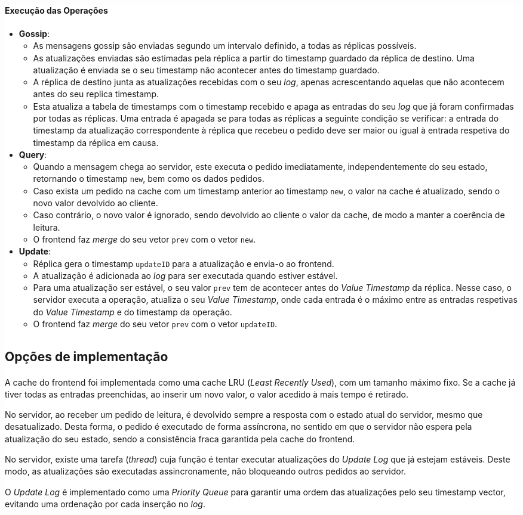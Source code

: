#### Execução das Operações

 * **Gossip**:
   * As mensagens gossip são enviadas segundo um intervalo definido, a todas as réplicas possíveis.
   * As atualizações enviadas são estimadas pela réplica a partir do timestamp guardado da réplica de destino.
   Uma atualização é enviada se o seu timestamp não acontecer antes do timestamp guardado.
   * A réplica de destino junta as atualizações recebidas com o seu *log*, apenas acrescentando aquelas
   que não acontecem antes do seu replica timestamp.
   * Esta atualiza a tabela de timestamps com o timestamp recebido e apaga as
   entradas do seu *log* que já foram confirmadas por todas as réplicas. Uma entrada é
   apagada se para todas as réplicas a seguinte condição se verificar:
   a entrada do timestamp da atualização correspondente à réplica que recebeu o pedido deve ser 
   maior ou igual à entrada respetiva do timestamp da réplica em causa.
 * **Query**:
   * Quando a mensagem chega ao servidor, este executa o pedido imediatamente, independentemente do seu estado, retornando o timestamp `new`, bem como os dados pedidos.
   * Caso exista um pedido na cache com um timestamp anterior ao timestamp `new`, o valor na cache é atualizado, sendo o novo valor devolvido ao cliente. 
   * Caso contrário, o novo valor é ignorado, sendo devolvido ao cliente o valor da cache, de modo a manter a coerência de leitura.
   * O frontend faz *merge* do seu vetor `prev` com o vetor `new`.
 * **Update**:
   * Réplica gera o timestamp `updateID` para a atualização e envia-o ao frontend.
   * A atualização é adicionada ao *log* para ser executada quando estiver estável.
   * Para uma atualização ser estável, o seu valor `prev` tem de acontecer antes do
   *Value Timestamp* da réplica. Nesse caso, o servidor executa a operação, atualiza o seu
   *Value Timestamp*, onde cada entrada é o máximo entre as entradas respetivas do *Value Timestamp*
   e do timestamp da operação.
   * O frontend faz *merge* do seu vetor `prev` com o vetor `updateID`.

## Opções de implementação


A cache do frontend foi implementada como uma cache LRU (*Least Recently Used*), com um tamanho máximo fixo. 
Se a cache já tiver todas as entradas preenchidas, ao inserir um novo valor, o valor acedido à mais tempo é retirado.

No servidor, ao receber um pedido de leitura, é devolvido sempre a resposta com o estado atual do servidor, mesmo que desatualizado. 
Desta forma, o pedido é executado de forma assíncrona, no sentido em que o servidor não espera pela atualização do seu estado, 
sendo a consistência fraca garantida pela cache do frontend.

No servidor, existe uma tarefa (*thread*) cuja função é tentar executar atualizações do *Update Log* que já estejam estáveis. 
Deste modo, as atualizações são executadas assincronamente, não bloqueando outros pedidos ao servidor.

O *Update Log* é implementado como uma *Priority Queue* para garantir uma ordem das atualizações pelo seu timestamp vector, evitando uma ordenação por cada inserção no *log*.
